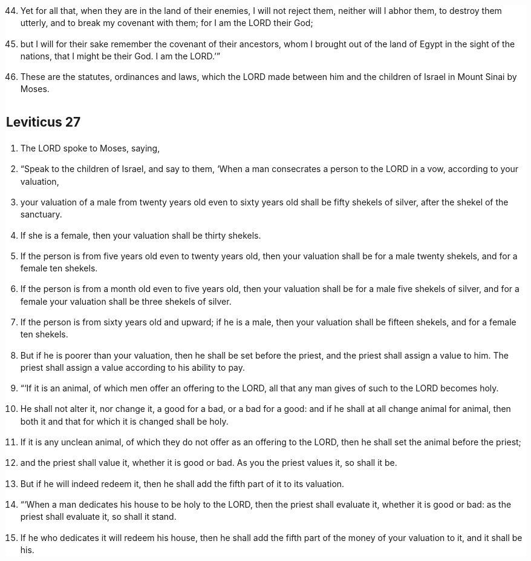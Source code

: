 44. Yet for all that, when they are in the land of their enemies, I will not reject them, neither will I abhor them, to destroy them utterly, and to break my covenant with them; for I am the LORD their God;

45. but I will for their sake remember the covenant of their ancestors, whom I brought out of the land of Egypt in the sight of the nations, that I might be their God. I am the LORD.’”  

46.   These are the statutes, ordinances and laws, which the LORD made between him and the children of Israel in Mount Sinai by Moses.   

## Leviticus 27

1. The LORD spoke to Moses, saying,

2. “Speak to the children of Israel, and say to them, ‘When a man consecrates a person to the LORD in a vow, according to your valuation,

3. your valuation of a male from twenty years old even to sixty years old shall be fifty shekels of silver, after the shekel of the sanctuary.

4. If she is a female, then your valuation shall be thirty shekels.

5. If the person is from five years old even to twenty years old, then your valuation shall be for a male twenty shekels, and for a female ten shekels.

6. If the person is from a month old even to five years old, then your valuation shall be for a male five shekels of silver, and for a female your valuation shall be three shekels of silver.

7. If the person is from sixty years old and upward; if he is a male, then your valuation shall be fifteen shekels, and for a female ten shekels.

8. But if he is poorer than your valuation, then he shall be set before the priest, and the priest shall assign a value to him. The priest shall assign a value according to his ability to pay.  

9.   “‘If it is an animal, of which men offer an offering to the LORD, all that any man gives of such to the LORD becomes holy.

10. He shall not alter it, nor change it, a good for a bad, or a bad for a good: and if he shall at all change animal for animal, then both it and that for which it is changed shall be holy.

11. If it is any unclean animal, of which they do not offer as an offering to the LORD, then he shall set the animal before the priest;

12. and the priest shall value it, whether it is good or bad. As you the priest values it, so shall it be.

13. But if he will indeed redeem it, then he shall add the fifth part of it to its valuation.  

14.   “‘When a man dedicates his house to be holy to the LORD, then the priest shall evaluate it, whether it is good or bad: as the priest shall evaluate it, so shall it stand.

15. If he who dedicates it will redeem his house, then he shall add the fifth part of the money of your valuation to it, and it shall be his.  

